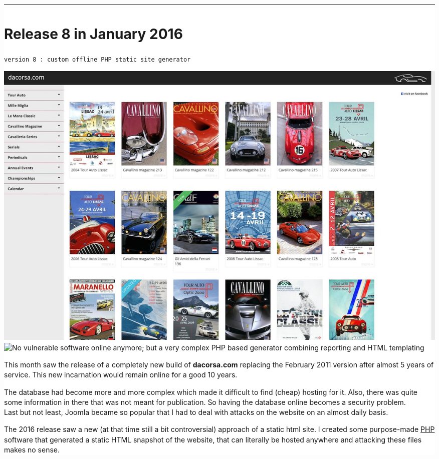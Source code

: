 
---
# Release 8 in January 2016
`version 8 : custom offline PHP static site generator`

![Release 8 of dacorsa.com in January 2016 using a custom-made PHP static site generator](2016-dacorsa-com-release-08.jpg)
![No vulnerable software online anymore; but a very complex PHP based generator combining reporting and HTML templating](2016-dacorsa-com-release-08.mermaid.jpg|large)

This month saw the release of a completely new build of **dacorsa.com** replacing the February 2011 version after almost 5 years of service.
This new incarnation would remain online for a good 10 years.

The database had become more and more complex which made it difficult to find (cheap) hosting for it.
Also, there was quite some information in there that was not meant for publication. So having the database online becomes a security problem.  
Last but not least, Joomla became so popular that I had to deal with attacks on the website on an almost daily basis.

The 2016 release saw a new (at that time still a bit controversial) approach of a static html site.
I created some purpose-made [PHP](https://www.php.net) software that generated a static HTML snapshot of the website, that can literally be hosted anywhere and attacking these files makes no sense.


